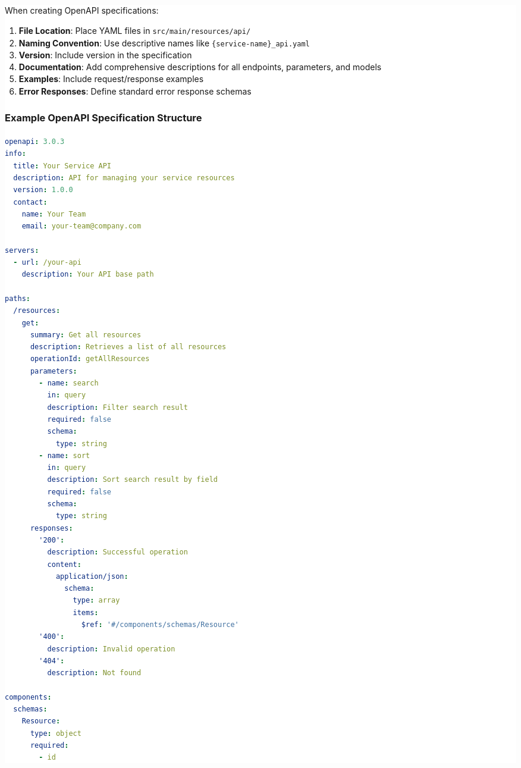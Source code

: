 When creating OpenAPI specifications:

1. **File Location**: Place YAML files in `src/main/resources/api/`
2. **Naming Convention**: Use descriptive names like `{service-name}_api.yaml`
3. **Version**: Include version in the specification
4. **Documentation**: Add comprehensive descriptions for all endpoints, parameters, and models
5. **Examples**: Include request/response examples
6. **Error Responses**: Define standard error response schemas

### Example OpenAPI Specification Structure

```yaml
openapi: 3.0.3
info:
  title: Your Service API
  description: API for managing your service resources
  version: 1.0.0
  contact:
    name: Your Team
    email: your-team@company.com

servers:
  - url: /your-api
    description: Your API base path

paths:
  /resources:
    get:
      summary: Get all resources
      description: Retrieves a list of all resources
      operationId: getAllResources
      parameters:
        - name: search
          in: query
          description: Filter search result
          required: false
          schema:
            type: string
        - name: sort
          in: query
          description: Sort search result by field
          required: false
          schema:
            type: string
      responses:
        '200':
          description: Successful operation
          content:
            application/json:
              schema:
                type: array
                items:
                  $ref: '#/components/schemas/Resource'
        '400':
          description: Invalid operation
        '404':
          description: Not found

components:
  schemas:
    Resource:
      type: object
      required:
        - id
```